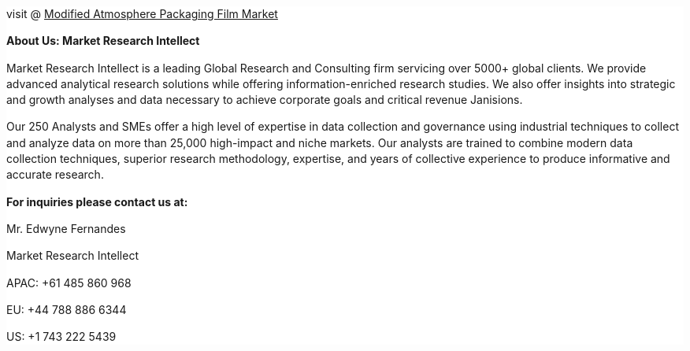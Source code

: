 visit&nbsp;@</strong>&nbsp;</span><span class="font-[700]"><a href="https://www.marketresearchintellect.com/product/global-modified-atmosphere-packaging-film-market/?utm_source=Linkedin&utm_medium=046" target="_blank" data-tracking-control-name="article-ssr-frontend-pulse_little-text-block" data-tracking-will-navigate="" data-test-link="">Modified Atmosphere Packaging Film Market</a></span></p><p><strong><span class="font-[700]">About Us: Market Research Intellect</span></strong></p><p><span class="">Market Research Intellect is a leading Global Research and Consulting firm servicing over 5000+ global clients. We provide advanced analytical research solutions while offering information-enriched research studies.&nbsp;</span>We also offer insights into strategic and growth analyses and data necessary to achieve corporate goals and critical revenue Janisions.</p><p><span class="">Our 250 Analysts and SMEs offer a high level of expertise in data collection and governance using industrial techniques to collect and analyze data on more than 25,000 high-impact and niche markets. Our analysts are trained to combine modern data collection techniques, superior research methodology, expertise, and years of collective experience to produce informative and accurate research.</span></p><p><strong>For inquiries please contact us at:</strong></p><p>Mr. Edwyne Fernandes</p><p>Market Research Intellect</p><p>APAC: +61 485 860 968</p><p>EU: +44 788 886 6344</p><p>US: +1 743 222 5439</p>
